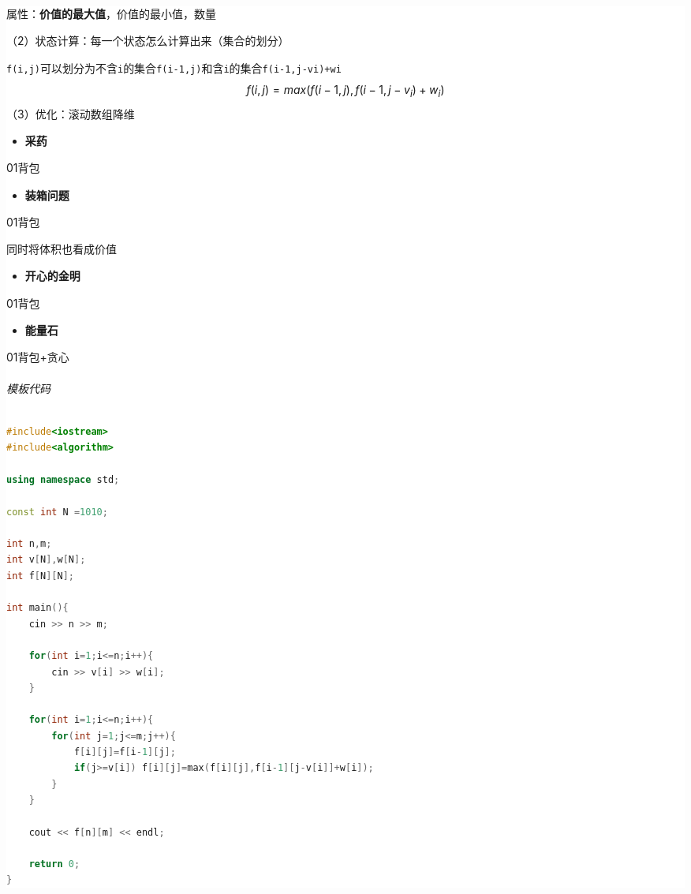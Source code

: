 属性：**价值的最大值**，价值的最小值，数量

（2）状态计算：每一个状态怎么计算出来（集合的划分）

`f(i,j)`可以划分为不含`i`的集合`f(i-1,j)`和含`i`的集合`f(i-1,j-vi)+wi`
$$
f(i,j)=max(f(i-1,j),f(i-1,j-v_i)+w_i)
$$
（3）优化：滚动数组降维



- **采药**

01背包



- **装箱问题**

01背包

同时将体积也看成价值



- **开心的金明**

01背包



- **能量石**

01背包+贪心



###### 模板代码

```c++
#include<iostream>
#include<algorithm>

using namespace std;

const int N =1010;

int n,m;
int v[N],w[N];
int f[N][N];

int main(){
    cin >> n >> m;

    for(int i=1;i<=n;i++){
        cin >> v[i] >> w[i];
    }

    for(int i=1;i<=n;i++){
        for(int j=1;j<=m;j++){
            f[i][j]=f[i-1][j];
            if(j>=v[i]) f[i][j]=max(f[i][j],f[i-1][j-v[i]]+w[i]);
        }
    }

    cout << f[n][m] << endl;

    return 0;
}
```
